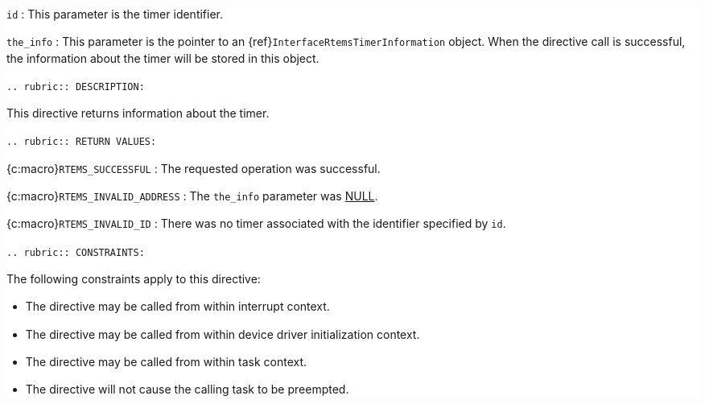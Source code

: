 `id`
: This parameter is the timer identifier.

`the_info`
: This parameter is the pointer to an {ref}`InterfaceRtemsTimerInformation`
  object. When the directive call is successful, the information about the
  timer will be stored in this object.

```{eval-rst}
.. rubric:: DESCRIPTION:
```

This directive returns information about the timer.

```{eval-rst}
.. rubric:: RETURN VALUES:
```

{c:macro}`RTEMS_SUCCESSFUL`
: The requested operation was successful.

{c:macro}`RTEMS_INVALID_ADDRESS`
: The `the_info` parameter was
  [NULL](https://en.cppreference.com/w/c/types/NULL).

{c:macro}`RTEMS_INVALID_ID`
: There was no timer associated with the identifier specified by `id`.

```{eval-rst}
.. rubric:: CONSTRAINTS:
```

The following constraints apply to this directive:

- The directive may be called from within interrupt context.

- The directive may be called from within device driver initialization context.

- The directive may be called from within task context.

- The directive will not cause the calling task to be preempted.
